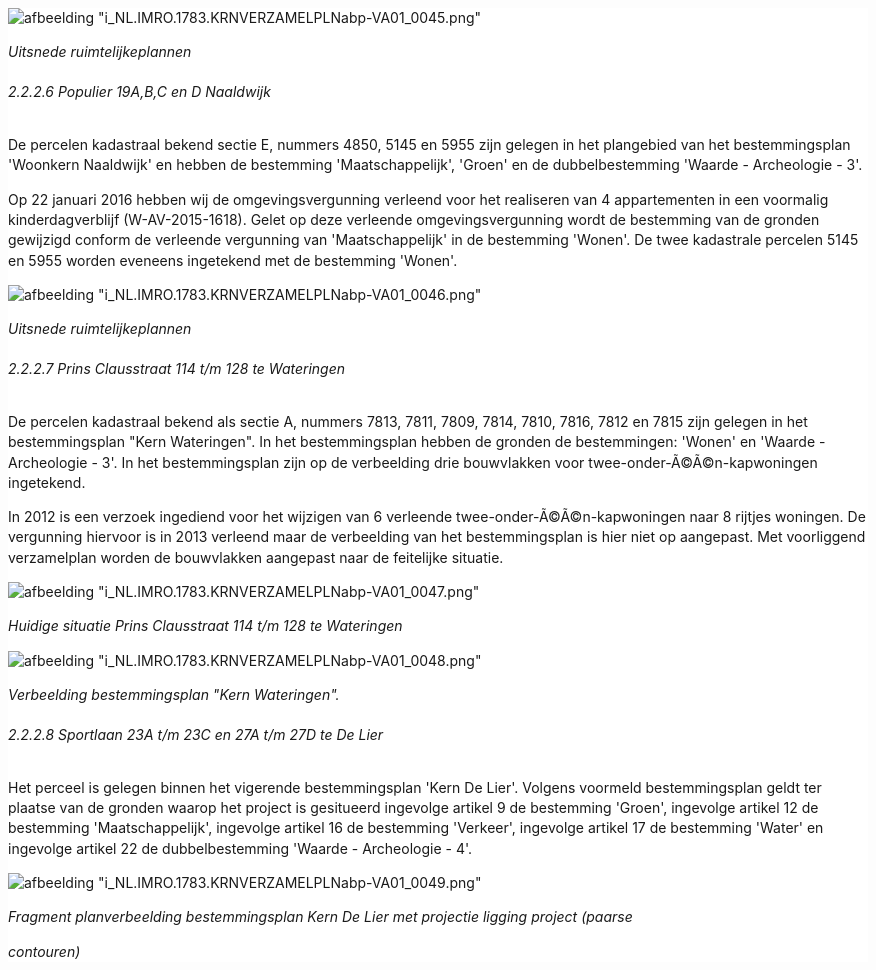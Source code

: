 ![afbeelding "i_NL.IMRO.1783.KRNVERZAMELPLNabp-VA01_0045.png"](i_NL.IMRO.1783.KRNVERZAMELPLNabp-VA01_0045.png)

*Uitsnede ruimtelijkeplannen*

###### 2\.2\.2\.6 Populier 19A,B,C en D Naaldwijk

De percelen kadastraal bekend sectie E, nummers 4850, 5145 en 5955 zijn gelegen in het plangebied van het bestemmingsplan 'Woonkern Naaldwijk' en hebben de bestemming 'Maatschappelijk', 'Groen' en de dubbelbestemming 'Waarde \- Archeologie \- 3'.

Op 22 januari 2016 hebben wij de omgevingsvergunning verleend voor het realiseren van 4 appartementen in een voormalig kinderdagverblijf (W\-AV\-2015\-1618\). Gelet op deze verleende omgevingsvergunning wordt de bestemming van de gronden gewijzigd conform de verleende vergunning van 'Maatschappelijk' in de bestemming 'Wonen'. De twee kadastrale percelen 5145 en 5955 worden eveneens ingetekend met de bestemming 'Wonen'.

![afbeelding "i_NL.IMRO.1783.KRNVERZAMELPLNabp-VA01_0046.png"](i_NL.IMRO.1783.KRNVERZAMELPLNabp-VA01_0046.png)

*Uitsnede ruimtelijkeplannen*

###### 2\.2\.2\.7 Prins Clausstraat 114 t/m 128 te Wateringen

De percelen kadastraal bekend als sectie A, nummers 7813, 7811, 7809, 7814, 7810, 7816, 7812 en 7815 zijn gelegen in het bestemmingsplan "Kern Wateringen". In het bestemmingsplan hebben de gronden de bestemmingen: 'Wonen' en 'Waarde \- Archeologie \- 3'. In het bestemmingsplan zijn op de verbeelding drie bouwvlakken voor twee\-onder\-Ã©Ã©n\-kapwoningen ingetekend.

In 2012 is een verzoek ingediend voor het wijzigen van 6 verleende twee\-onder\-Ã©Ã©n\-kapwoningen naar 8 rijtjes woningen. De vergunning hiervoor is in 2013 verleend maar de verbeelding van het bestemmingsplan is hier niet op aangepast. Met voorliggend verzamelplan worden de bouwvlakken aangepast naar de feitelijke situatie.

![afbeelding "i_NL.IMRO.1783.KRNVERZAMELPLNabp-VA01_0047.png"](i_NL.IMRO.1783.KRNVERZAMELPLNabp-VA01_0047.png)

*Huidige situatie Prins Clausstraat 114 t/m 128 te Wateringen*

![afbeelding "i_NL.IMRO.1783.KRNVERZAMELPLNabp-VA01_0048.png"](i_NL.IMRO.1783.KRNVERZAMELPLNabp-VA01_0048.png)

*Verbeelding bestemmingsplan "Kern Wateringen".*

###### 2\.2\.2\.8 Sportlaan 23A t/m 23C en 27A t/m 27D te De Lier

Het perceel is gelegen binnen het vigerende bestemmingsplan 'Kern De Lier'. Volgens voormeld bestemmingsplan geldt ter plaatse van de gronden waarop het project is gesitueerd ingevolge artikel 9 de bestemming 'Groen', ingevolge artikel 12 de bestemming 'Maatschappelijk', ingevolge artikel 16 de bestemming 'Verkeer', ingevolge artikel 17 de bestemming 'Water' en ingevolge artikel 22 de dubbelbestemming 'Waarde \- Archeologie \- 4'.

![afbeelding "i_NL.IMRO.1783.KRNVERZAMELPLNabp-VA01_0049.png"](i_NL.IMRO.1783.KRNVERZAMELPLNabp-VA01_0049.png)

*Fragment planverbeelding bestemmingsplan Kern De Lier met projectie ligging project (paarse*

*contouren)*

